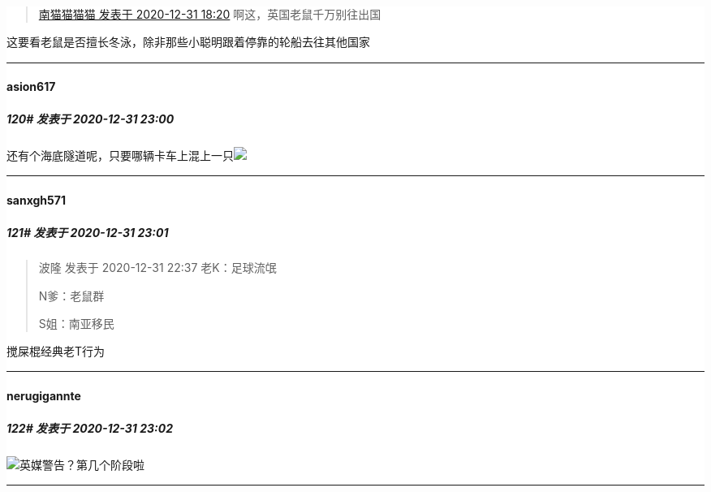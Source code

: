 

<blockquote><a href="httphttps://bbs.saraba1st.com/2b/forum.php?mod=redirect&amp;goto=findpost&amp;pid=49900920&amp;ptid=1977509" target="_blank">南猫猫猫猫 发表于 2020-12-31 18:20</a>
 啊这，英国老鼠千万别往出国</blockquote>
这要看老鼠是否擅长冬泳，除非那些小聪明跟着停靠的轮船去往其他国家







*****

####  asion617  
##### 120#       发表于 2020-12-31 23:00




还有个海底隧道呢，只要哪辆卡车上混上一只<img src="https://static.saraba1st.com/image/smiley/animal2017/008.png" referrerpolicy="no-referrer">







*****

####  sanxgh571  
##### 121#       发表于 2020-12-31 23:01



<blockquote>波隆 发表于 2020-12-31 22:37
老K：足球流氓

N爹：老鼠群

S姐：南亚移民
</blockquote>
搅屎棍经典老T行为







*****

####  nerugigannte  
##### 122#       发表于 2020-12-31 23:02



<img src="https://static.saraba1st.com/image/smiley/face2017/067.png" referrerpolicy="no-referrer">英媒警告？第几个阶段啦







*****

